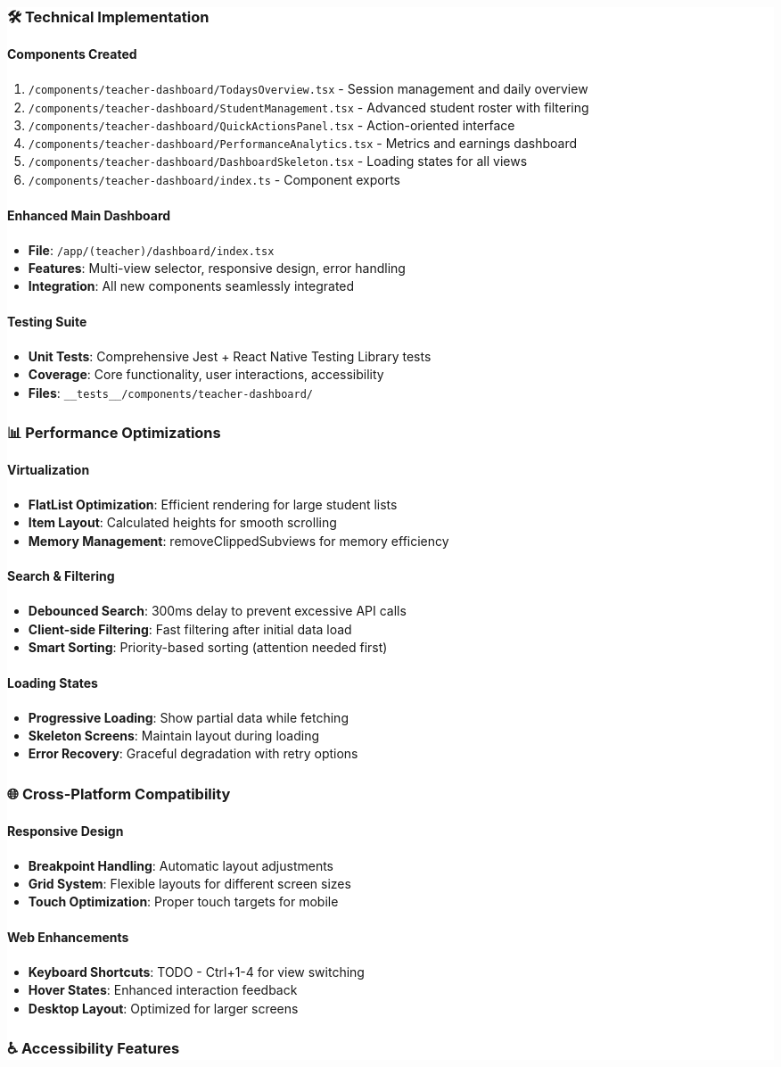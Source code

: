 ### 🛠 Technical Implementation

#### **Components Created**
1. `/components/teacher-dashboard/TodaysOverview.tsx` - Session management and daily overview
2. `/components/teacher-dashboard/StudentManagement.tsx` - Advanced student roster with filtering
3. `/components/teacher-dashboard/QuickActionsPanel.tsx` - Action-oriented interface
4. `/components/teacher-dashboard/PerformanceAnalytics.tsx` - Metrics and earnings dashboard
5. `/components/teacher-dashboard/DashboardSkeleton.tsx` - Loading states for all views
6. `/components/teacher-dashboard/index.ts` - Component exports

#### **Enhanced Main Dashboard**
- **File**: `/app/(teacher)/dashboard/index.tsx`
- **Features**: Multi-view selector, responsive design, error handling
- **Integration**: All new components seamlessly integrated

#### **Testing Suite**
- **Unit Tests**: Comprehensive Jest + React Native Testing Library tests
- **Coverage**: Core functionality, user interactions, accessibility
- **Files**: `__tests__/components/teacher-dashboard/`

### 📊 Performance Optimizations

#### **Virtualization**
- **FlatList Optimization**: Efficient rendering for large student lists
- **Item Layout**: Calculated heights for smooth scrolling
- **Memory Management**: removeClippedSubviews for memory efficiency

#### **Search & Filtering**
- **Debounced Search**: 300ms delay to prevent excessive API calls
- **Client-side Filtering**: Fast filtering after initial data load
- **Smart Sorting**: Priority-based sorting (attention needed first)

#### **Loading States**
- **Progressive Loading**: Show partial data while fetching
- **Skeleton Screens**: Maintain layout during loading
- **Error Recovery**: Graceful degradation with retry options

### 🌐 Cross-Platform Compatibility

#### **Responsive Design**
- **Breakpoint Handling**: Automatic layout adjustments
- **Grid System**: Flexible layouts for different screen sizes
- **Touch Optimization**: Proper touch targets for mobile

#### **Web Enhancements**
- **Keyboard Shortcuts**: TODO - Ctrl+1-4 for view switching
- **Hover States**: Enhanced interaction feedback
- **Desktop Layout**: Optimized for larger screens

### ♿ Accessibility Features
